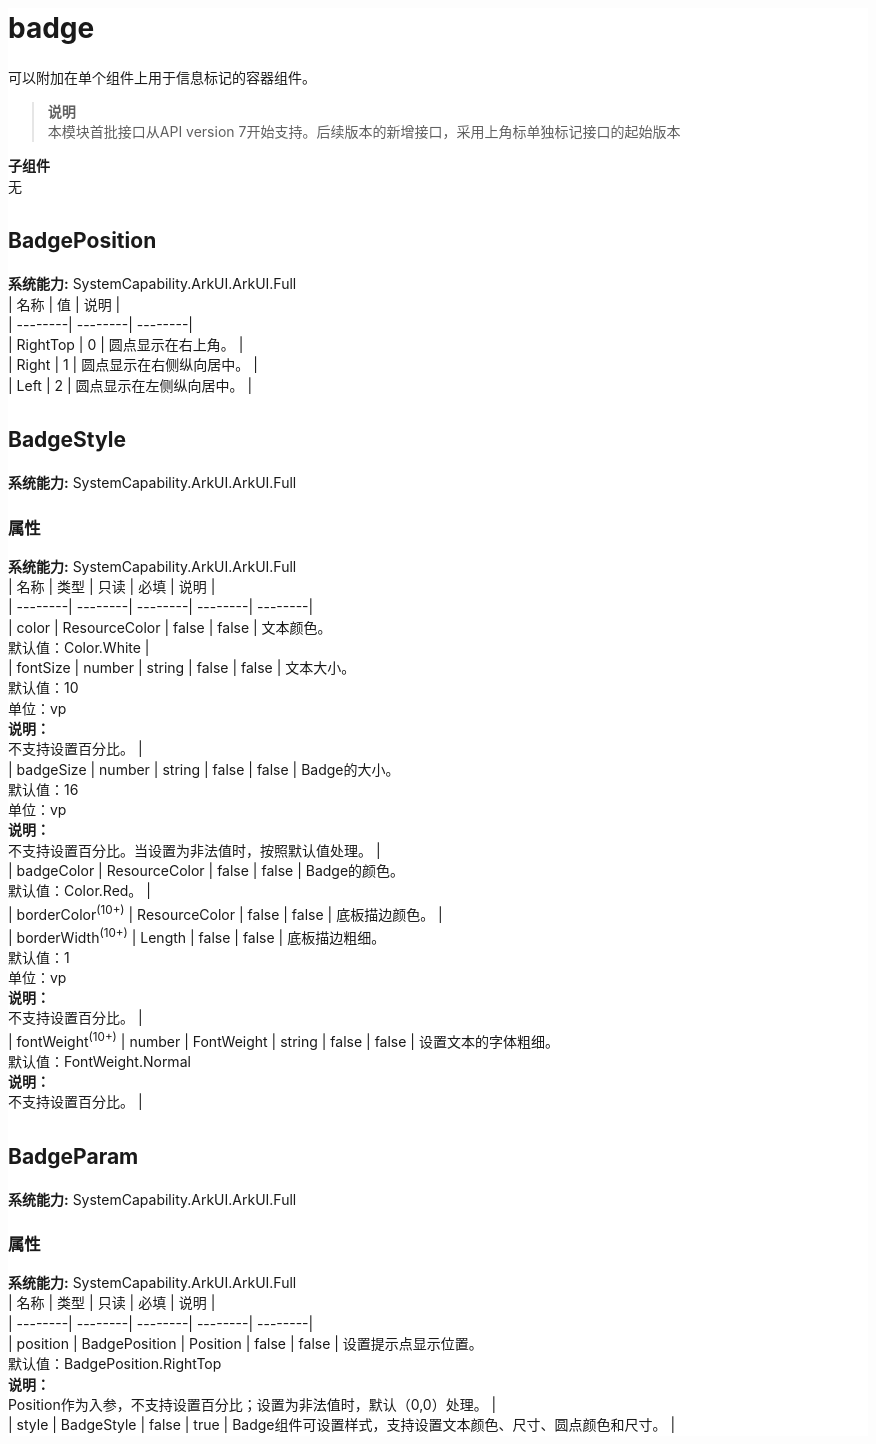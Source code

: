 # badge    
可以附加在单个组件上用于信息标记的容器组件。  
> **说明**   
>本模块首批接口从API version 7开始支持。后续版本的新增接口，采用上角标单独标记接口的起始版本  
  
 **子组件**   
无  
    
## BadgePosition    
    
 **系统能力:**  SystemCapability.ArkUI.ArkUI.Full    
| 名称 | 值 | 说明 |  
| --------| --------| --------|  
| RightTop | 0 | 圆点显示在右上角。 |  
| Right | 1 | 圆点显示在右侧纵向居中。 |  
| Left | 2 | 圆点显示在左侧纵向居中。 |  
    
## BadgeStyle  
 **系统能力:**  SystemCapability.ArkUI.ArkUI.Full    
### 属性    
 **系统能力:**  SystemCapability.ArkUI.ArkUI.Full    
| 名称 | 类型 | 只读 | 必填 | 说明 |  
| --------| --------| --------| --------| --------|  
| color | ResourceColor | false | false | 文本颜色。<br/>默认值：Color.White |  
| fontSize | number \| string | false | false | 文本大小。<br/>默认值：10<br/>单位：vp<br/>**说明：** <br/>不支持设置百分比。 |  
| badgeSize | number \| string | false | false | Badge的大小。<br/>默认值：16<br/>单位：vp<br/>**说明：** <br/>不支持设置百分比。当设置为非法值时，按照默认值处理。 |  
| badgeColor | ResourceColor | false | false | Badge的颜色。<br/>默认值：Color.Red。 |  
| borderColor<sup>(10+)</sup> | ResourceColor | false | false | 底板描边颜色。 |  
| borderWidth<sup>(10+)</sup> | Length | false | false | 底板描边粗细。<br/>默认值：1<br/>单位：vp<br/>**说明：** <br/>不支持设置百分比。 |  
| fontWeight<sup>(10+)</sup> | number \| FontWeight \| string | false | false | 设置文本的字体粗细。<br/>默认值：FontWeight.Normal<br/>**说明：** <br/>不支持设置百分比。 |  
    
## BadgeParam  
 **系统能力:**  SystemCapability.ArkUI.ArkUI.Full    
### 属性    
 **系统能力:**  SystemCapability.ArkUI.ArkUI.Full    
| 名称 | 类型 | 只读 | 必填 | 说明 |  
| --------| --------| --------| --------| --------|  
| position | BadgePosition \| Position | false | false | 设置提示点显示位置。<br/>默认值：BadgePosition.RightTop <br/>**说明：** <br/> Position作为入参，不支持设置百分比；设置为非法值时，默认（0,0）处理。 |  
| style | BadgeStyle | false | true | Badge组件可设置样式，支持设置文本颜色、尺寸、圆点颜色和尺寸。 |  
    